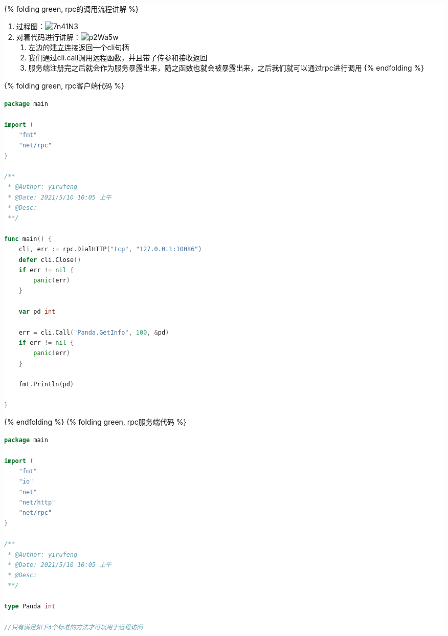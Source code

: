
{% folding green, rpc的调用流程讲解 %}
1. 过程图：![7n41N3](https://cdn.jsdelivr.net/gh/sivanWu0222/ImageHosting@master/uPic/7n41N3.png)
2. 对着代码进行讲解：![p2Wa5w](https://cdn.jsdelivr.net/gh/sivanWu0222/ImageHosting@master/uPic/p2Wa5w.png)
	1. 左边的建立连接返回一个cli句柄
	2. 我们通过cli.call调用远程函数，并且带了传参和接收返回
    3. 服务端注册完之后就会作为服务暴露出来，随之函数也就会被暴露出来，之后我们就可以通过rpc进行调用
{% endfolding %}

{% folding green, rpc客户端代码 %}

```go
package main

import (
	"fmt"
	"net/rpc"
)

/**
 * @Author: yirufeng
 * @Date: 2021/5/10 10:05 上午
 * @Desc:
 **/

func main() {
	cli, err := rpc.DialHTTP("tcp", "127.0.0.1:10086")
	defer cli.Close()
	if err != nil {
		panic(err)
	}

	var pd int

	err = cli.Call("Panda.GetInfo", 100, &pd)
	if err != nil {
		panic(err)
	}

	fmt.Println(pd)

}
```
{% endfolding %}
{% folding green, rpc服务端代码 %}
```go
package main

import (
	"fmt"
	"io"
	"net"
	"net/http"
	"net/rpc"
)

/**
 * @Author: yirufeng
 * @Date: 2021/5/10 10:05 上午
 * @Desc:
 **/

type Panda int

//只有满足如下3个标准的方法才可以用于远程访问
```